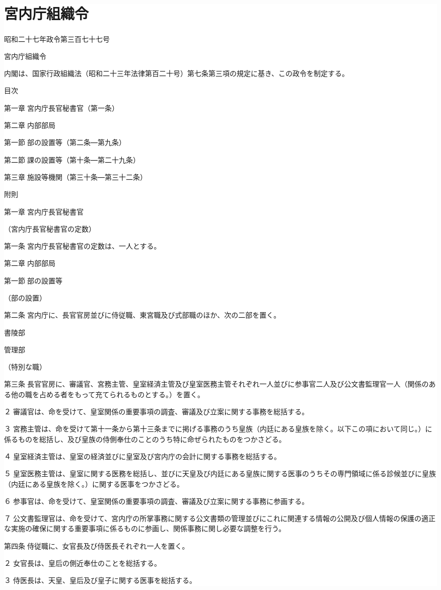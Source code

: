 # 宮内庁組織令

昭和二十七年政令第三百七十七号

宮内庁組織令

内閣は、国家行政組織法（昭和二十三年法律第百二十号）第七条第三項の規定に基き、この政令を制定する。

目次

第一章 宮内庁長官秘書官（第一条）

第二章 内部部局

第一節 部の設置等（第二条―第九条）

第二節 課の設置等（第十条―第二十九条）

第三章 施設等機関（第三十条―第三十二条）

附則

第一章 宮内庁長官秘書官

（宮内庁長官秘書官の定数）

第一条 宮内庁長官秘書官の定数は、一人とする。

第二章 内部部局

第一節 部の設置等

（部の設置）

第二条 宮内庁に、長官官房並びに侍従職、東宮職及び式部職のほか、次の二部を置く。

書陵部

管理部

（特別な職）

第三条 長官官房に、審議官、宮務主管、皇室経済主管及び皇室医務主管それぞれ一人並びに参事官二人及び公文書監理官一人（関係のある他の職を占める者をもって充てられるものとする。）を置く。

２ 審議官は、命を受けて、皇室関係の重要事項の調査、審議及び立案に関する事務を総括する。

３ 宮務主管は、命を受けて第十一条から第十三条までに掲げる事務のうち皇族（内廷にある皇族を除く。以下この項において同じ。）に係るものを総括し、及び皇族の侍側奉仕のことのうち特に命ぜられたものをつかさどる。

４ 皇室経済主管は、皇室の経済並びに皇室及び宮内庁の会計に関する事務を総括する。

５ 皇室医務主管は、皇室に関する医務を総括し、並びに天皇及び内廷にある皇族に関する医事のうちその専門領域に係る診候並びに皇族（内廷にある皇族を除く。）に関する医事をつかさどる。

６ 参事官は、命を受けて、皇室関係の重要事項の調査、審議及び立案に関する事務に参画する。

７ 公文書監理官は、命を受けて、宮内庁の所掌事務に関する公文書類の管理並びにこれに関連する情報の公開及び個人情報の保護の適正な実施の確保に関する重要事項に係るものに参画し、関係事務に関し必要な調整を行う。

第四条 侍従職に、女官長及び侍医長それぞれ一人を置く。

２ 女官長は、皇后の側近奉仕のことを総括する。

３ 侍医長は、天皇、皇后及び皇子に関する医事を総括する。
